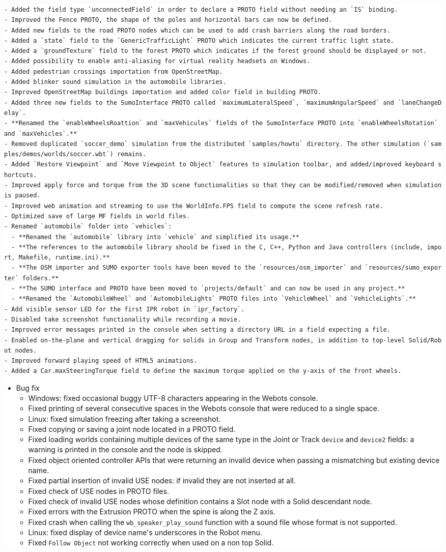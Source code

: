     - Added the field type `unconnectedField` in order to declare a PROTO field without needing an `IS` binding.
    - Improved the Fence PROTO, the shape of the poles and horizontal bars can now be defined.
    - Added new fields to the road PROTO nodes which can be used to add crash barriers along the road borders.
    - Added a `state` field to the `GenericTrafficLight` PROTO which indicates the current traffic light state.
    - Added a `groundTexture` field to the forest PROTO which indicates if the forest ground should be displayed or not.
    - Added possibility to enable anti-aliasing for virtual reality headsets on Windows.
    - Added pedestrian crossings importation from OpenStreetMap.
    - Added blinker sound simulation in the automobile libraries.
    - Improved OpenStreetMap buildings importation and added color field in building PROTO.
    - Added three new fields to the SumoInterface PROTO called `maximumLateralSpeed`, `maximumAngularSpeed` and `laneChangeDelay`.
    - **Renamed the `enableWheelsRoattion` and `maxVehicules` fields of the SumoInterface PROTO into `enableWheelsRotation` and `maxVehicles`.**
    - Removed duplicated `soccer_demo` simulation from the distributed `samples/howto` directory. The other simulation (`samples/demos/worlds/soccer.wbt`) remains.
    - Added `Restore Viewpoint` and `Move Viewpoint to Object` features to simulation toolbar, and added/improved keyboard shortcuts.
    - Improved apply force and torque from the 3D scene functionalities so that they can be modified/removed when simulation is paused.
    - Improved web animation and streaming to use the WorldInfo.FPS field to compute the scene refresh rate.
    - Optimized save of large MF fields in world files.
    - Renamed `automobile` folder into `vehicles`:
      - **Renamed the `automobile` library into `vehicle` and simplified its usage.**
      - **The references to the automobile library should be fixed in the C, C++, Python and Java controllers (include, import, Makefile, runtime.ini).**
      - **The OSM importer and SUMO exporter tools have been moved to the `resources/osm_importer` and `resources/sumo_exporter` folders.**
      - **The SUMO interface and PROTO have been moved to `projects/default` and can now be used in any project.**
      - **Renamed the `AutomobileWheel` and `AutomobileLights` PROTO files into `VehicleWheel` and `VehicleLights`.**
    - Add visible sensor LED for the first IPR robot in `ipr_factory`.
    - Disabled take screenshot functionality while recording a movie.
    - Improved error messages printed in the console when setting a directory URL in a field expecting a file.
    - Enabled on-the-plane and vertical dragging for solids in Group and Transform nodes, in addition to top-level Solid/Robot nodes.
    - Improved forward playing speed of HTML5 animations.
    - Added a Car.maxSteeringTorque field to define the maximum torque applied on the y-axis of the front wheels.
  - Bug fix
    - Windows: fixed occasional buggy UTF-8 characters appearing in the Webots console.
    - Fixed printing of several consecutive spaces in the Webots console that were reduced to a single space.
    - Linux: fixed simulation freezing after taking a screenshot.
    - Fixed copying or saving a joint node located in a PROTO field.
    - Fixed loading worlds containing multiple devices of the same type in the Joint or Track `device` and `device2` fields: a warning is printed in the console and the node is skipped.
    - Fixed object oriented controller APIs that were returning an invalid device when passing a mismatching but existing device name.
    - Fixed partial insertion of invalid USE nodes: if invalid they are not inserted at all.
    - Fixed check of USE nodes in PROTO files.
    - Fixed check of invalid USE nodes whose definition contains a Slot node with a Solid descendant node.
    - Fixed errors with the Extrusion PROTO when the spine is along the Z axis.
    - Fixed crash when calling the `wb_speaker_play_sound` function with a sound file whose format is not supported.
    - Linux: fixed display of device name's underscores in the Robot menu.
    - Fixed `Follow Object` not working correctly when used on a non top Solid.